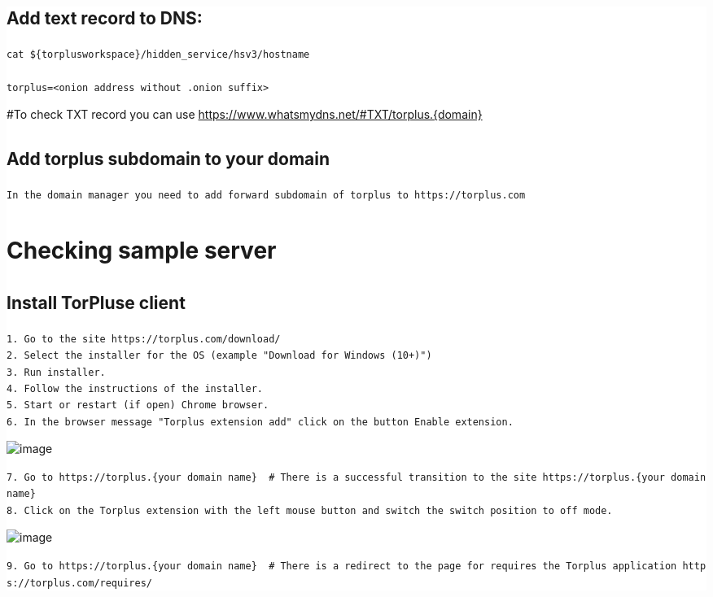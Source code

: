 ## Add text record to DNS:

    cat ${torplusworkspace}/hidden_service/hsv3/hostname
 
    torplus=<onion address without .onion suffix>

#To check TXT record you can use 
https://www.whatsmydns.net/#TXT/torplus.{domain}

## Add torplus subdomain to your domain

    In the domain manager you need to add forward subdomain of torplus to https://torplus.com
    
# Сhecking sample server

## Install TorPluse client

    1. Go to the site https://torplus.com/download/
    2. Select the installer for the OS (example "Download for Windows (10+)")
    3. Run installer.
    4. Follow the instructions of the installer.
    5. Start or restart (if open) Сhrome browser.
    6. In the browser message "Torplus extension add" click on the button Enable extension.
![image](https://user-images.githubusercontent.com/52072466/144256915-900f09a6-fb4f-4e52-ae57-55a3b9ce6900.png)
    
    7. Go to https://torplus.{your domain name}  # There is a successful transition to the site https://torplus.{your domain name}
    8. Сlick on the Torplus extension with the left mouse button and switch the switch position to off mode.
![image](https://user-images.githubusercontent.com/52072466/144257475-42afcdba-4e73-4ce2-aa27-adb83cfeedea.png)
    
    9. Go to https://torplus.{your domain name}  # There is a redirect to the page for requires the Torplus application https://torplus.com/requires/


